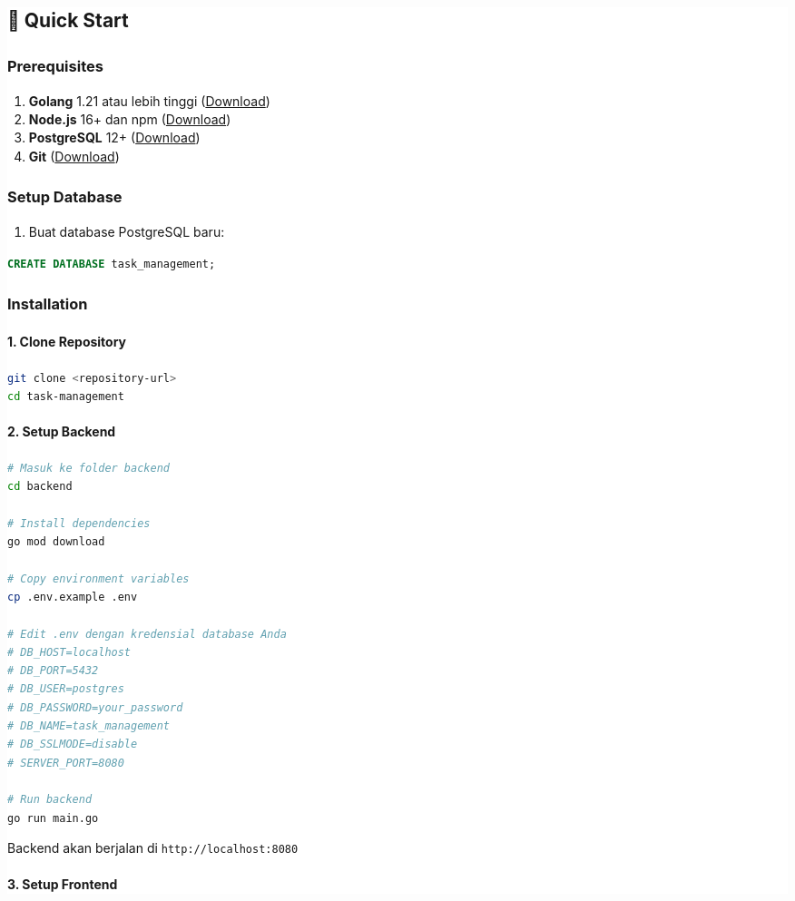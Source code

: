 ## 🚀 Quick Start

### Prerequisites

1. **Golang** 1.21 atau lebih tinggi ([Download](https://golang.org/dl/))
2. **Node.js** 16+ dan npm ([Download](https://nodejs.org/))
3. **PostgreSQL** 12+ ([Download](https://www.postgresql.org/download/))
4. **Git** ([Download](https://git-scm.com/))

### Setup Database

1. Buat database PostgreSQL baru:

```sql
CREATE DATABASE task_management;
```

### Installation

#### 1. Clone Repository

```bash
git clone <repository-url>
cd task-management
```

#### 2. Setup Backend

```bash
# Masuk ke folder backend
cd backend

# Install dependencies
go mod download

# Copy environment variables
cp .env.example .env

# Edit .env dengan kredensial database Anda
# DB_HOST=localhost
# DB_PORT=5432
# DB_USER=postgres
# DB_PASSWORD=your_password
# DB_NAME=task_management
# DB_SSLMODE=disable
# SERVER_PORT=8080

# Run backend
go run main.go
```

Backend akan berjalan di `http://localhost:8080`

#### 3. Setup Frontend
